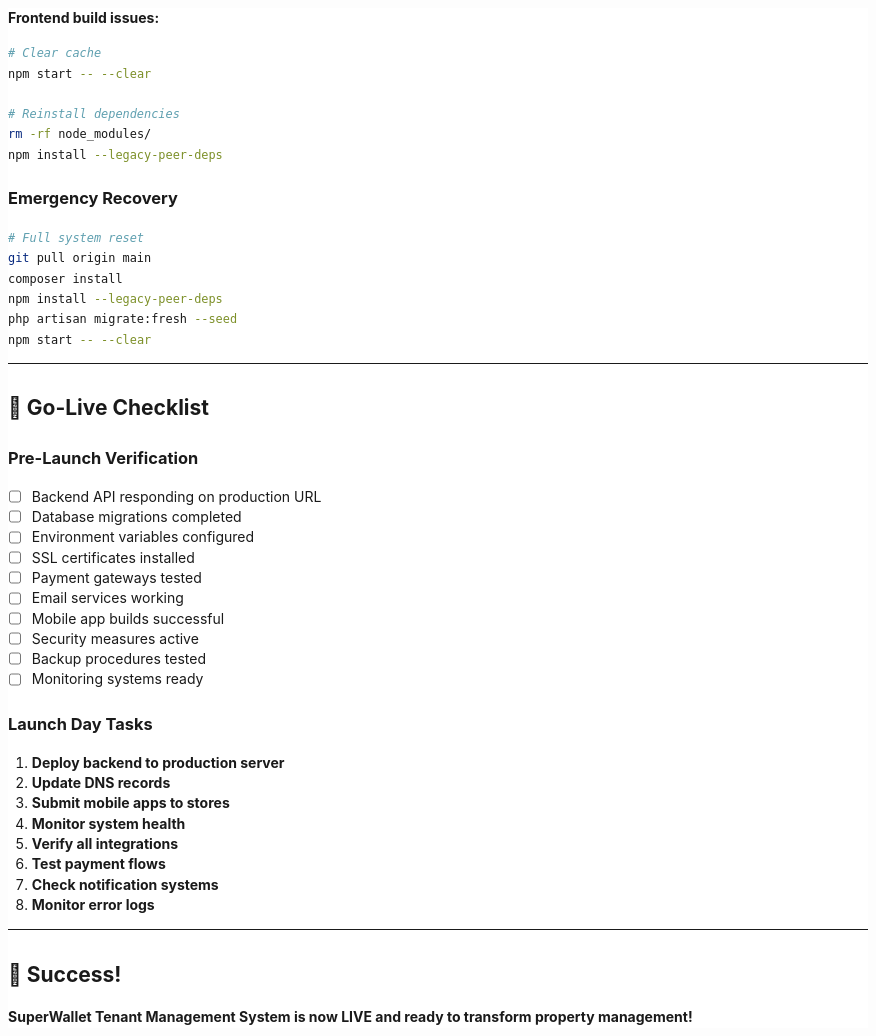 **Frontend build issues:**
```bash
# Clear cache
npm start -- --clear

# Reinstall dependencies
rm -rf node_modules/
npm install --legacy-peer-deps
```

### Emergency Recovery
```bash
# Full system reset
git pull origin main
composer install
npm install --legacy-peer-deps
php artisan migrate:fresh --seed
npm start -- --clear
```

---

## 🎯 Go-Live Checklist

### Pre-Launch Verification
- [ ] Backend API responding on production URL
- [ ] Database migrations completed
- [ ] Environment variables configured
- [ ] SSL certificates installed
- [ ] Payment gateways tested
- [ ] Email services working
- [ ] Mobile app builds successful
- [ ] Security measures active
- [ ] Backup procedures tested
- [ ] Monitoring systems ready

### Launch Day Tasks
1. **Deploy backend to production server**
2. **Update DNS records**
3. **Submit mobile apps to stores**
4. **Monitor system health**
5. **Verify all integrations**
6. **Test payment flows**
7. **Check notification systems**
8. **Monitor error logs**

---

## 🎉 Success!

**SuperWallet Tenant Management System is now LIVE and ready to transform property management!**
